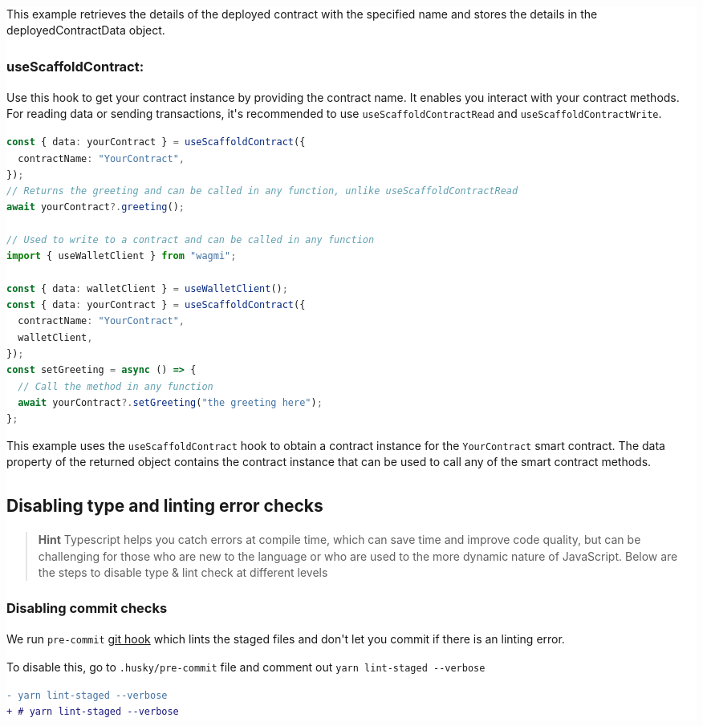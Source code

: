 This example retrieves the details of the deployed contract with the specified name and stores the details in the deployedContractData object.

### useScaffoldContract:

Use this hook to get your contract instance by providing the contract name. It enables you interact with your contract methods.
For reading data or sending transactions, it's recommended to use `useScaffoldContractRead` and `useScaffoldContractWrite`.

```ts
const { data: yourContract } = useScaffoldContract({
  contractName: "YourContract",
});
// Returns the greeting and can be called in any function, unlike useScaffoldContractRead
await yourContract?.greeting();

// Used to write to a contract and can be called in any function
import { useWalletClient } from "wagmi";

const { data: walletClient } = useWalletClient();
const { data: yourContract } = useScaffoldContract({
  contractName: "YourContract",
  walletClient,
});
const setGreeting = async () => {
  // Call the method in any function
  await yourContract?.setGreeting("the greeting here");
};
```

This example uses the `useScaffoldContract` hook to obtain a contract instance for the `YourContract` smart contract. The data property of the returned object contains the contract instance that can be used to call any of the smart contract methods.

## Disabling type and linting error checks

> **Hint**
> Typescript helps you catch errors at compile time, which can save time and improve code quality, but can be challenging for those who are new to the language or who are used to the more dynamic nature of JavaScript. Below are the steps to disable type & lint check at different levels

### Disabling commit checks

We run `pre-commit` [git hook](https://git-scm.com/book/en/v2/Customizing-Git-Git-Hooks) which lints the staged files and don't let you commit if there is an linting error.

To disable this, go to `.husky/pre-commit` file and comment out `yarn lint-staged --verbose`

```diff
- yarn lint-staged --verbose
+ # yarn lint-staged --verbose
```
